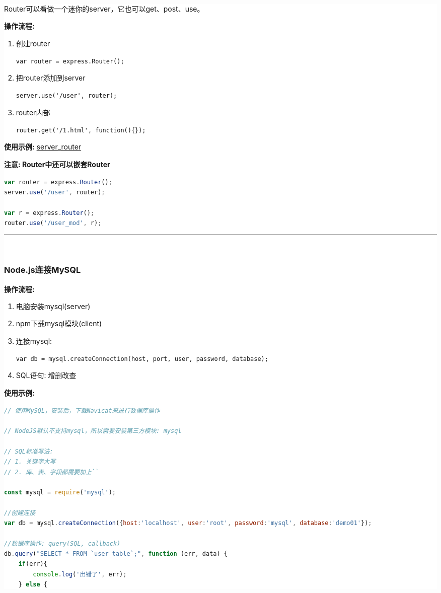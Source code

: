 Router可以看做一个迷你的server，它也可以get、post、use。

**操作流程:**

1. 创建router

    `var router = express.Router();`

2. 把router添加到server

    `server.use('/user', router);`

3. router内部

    `router.get('/1.html', function(){});`


**使用示例:** [server_router](./nodejs/server_router.js)


**注意: Router中还可以嵌套Router**

```js
var router = express.Router();
server.use('/user', router);

var r = express.Router();
router.use('/user_mod', r);
```

***

<br>

<a name="6d">


### Node.js连接MySQL


**操作流程:**

1. 电脑安装mysql(server)

2. npm下载mysql模块(client)

3. 连接mysql: 

    `var db = mysql.createConnection(host, port, user, password, database);`

4. SQL语句: 增删改查


**使用示例:**

```js
// 使用MySQL，安装后，下载Navicat来进行数据库操作

// NodeJS默认不支持mysql，所以需要安装第三方模块: mysql

// SQL标准写法:
// 1. 关键字大写
// 2. 库、表、字段都需要加上``

const mysql = require('mysql');

//创建连接
var db = mysql.createConnection({host:'localhost', user:'root', password:'mysql', database:'demo01'});

//数据库操作: query(SQL, callback)
db.query("SELECT * FROM `user_table`;", function (err, data) {
    if(err){
        console.log('出错了', err);
    } else {
```